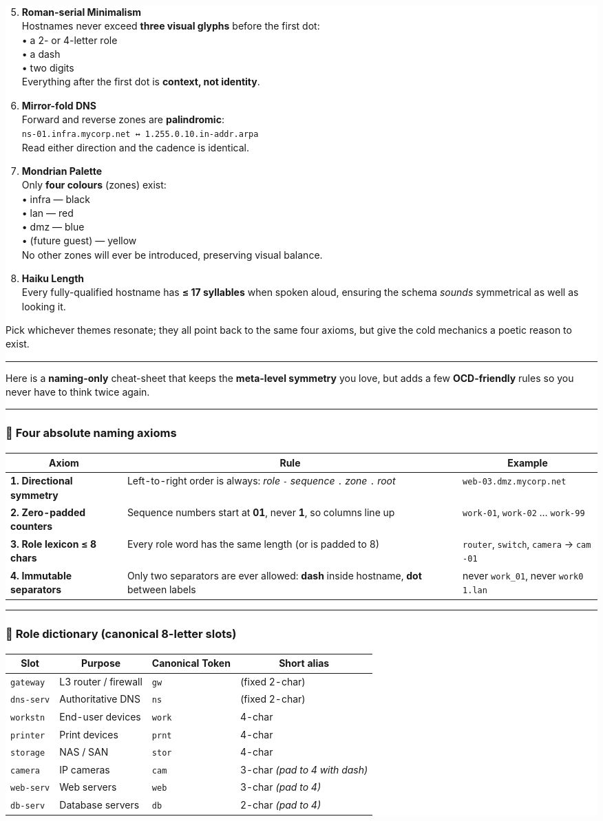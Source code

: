 5. **Roman-serial Minimalism**  
   Hostnames never exceed **three visual glyphs** before the first dot:  
   • a 2- or 4-letter role  
   • a dash  
   • two digits  
   Everything after the first dot is **context, not identity**.

6. **Mirror-fold DNS**  
   Forward and reverse zones are **palindromic**:  
   `ns-01.infra.mycorp.net ↔ 1.255.0.10.in-addr.arpa`  
   Read either direction and the cadence is identical.

7. **Mondrian Palette**  
   Only **four colours** (zones) exist:  
   • infra — black  
   • lan — red  
   • dmz — blue  
   • (future guest) — yellow  
   No other zones will ever be introduced, preserving visual balance.

8. **Haiku Length**  
   Every fully-qualified hostname has **≤ 17 syllables** when spoken aloud, ensuring the schema *sounds* symmetrical as well as looking it.

Pick whichever themes resonate; they all point back to the same four axioms, but give the cold mechanics a poetic reason to exist.

---

Here is a **naming-only** cheat-sheet that keeps the **meta-level symmetry** you love, but adds a few **OCD-friendly** rules so you never have to think twice again.

---

### 🧩 **Four absolute naming axioms**

| Axiom | Rule | Example |
|---|---|---|
| **1. Directional symmetry** | Left-to-right order is always: *role* `-` *sequence* `.` *zone* `.` *root* | `web-03.dmz.mycorp.net` |
| **2. Zero-padded counters** | Sequence numbers start at **01**, never **1**, so columns line up | `work-01`, `work-02` … `work-99` |
| **3. Role lexicon ≤ 8 chars** | Every role word has the same length (or is padded to 8) | `router`, `switch`, `camera` → `cam-01` |
| **4. Immutable separators** | Only two separators are ever allowed: **dash** inside hostname, **dot** between labels | never `work_01`, never `work01.lan` |

---

### 🧮 **Role dictionary (canonical 8-letter slots)**

| Slot | Purpose | Canonical Token | Short alias |
|---|---|---|---|
| `gateway` | L3 router / firewall | `gw` | (fixed 2-char) |
| `dns-serv` | Authoritative DNS | `ns` | (fixed 2-char) |
| `workstn` | End-user devices | `work` | 4-char |
| `printer` | Print devices | `prnt` | 4-char |
| `storage` | NAS / SAN | `stor` | 4-char |
| `camera` | IP cameras | `cam` | 3-char *(pad to 4 with dash)* |
| `web-serv` | Web servers | `web` | 3-char *(pad to 4)* |
| `db-serv` | Database servers | `db` | 2-char *(pad to 4)* |
